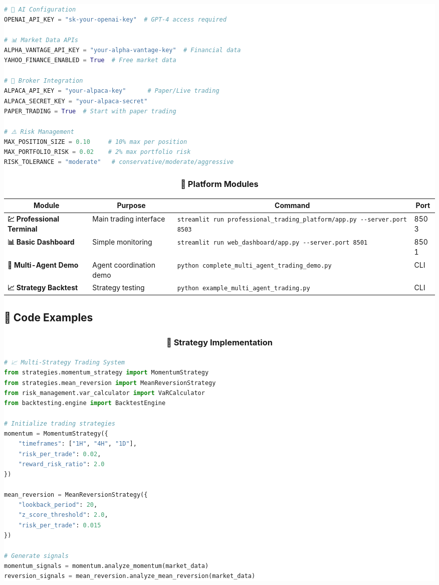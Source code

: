 ```python
# 🤖 AI Configuration
OPENAI_API_KEY = "sk-your-openai-key"  # GPT-4 access required

# 📊 Market Data APIs  
ALPHA_VANTAGE_API_KEY = "your-alpha-vantage-key"  # Financial data
YAHOO_FINANCE_ENABLED = True  # Free market data

# 🏦 Broker Integration
ALPACA_API_KEY = "your-alpaca-key"      # Paper/Live trading
ALPACA_SECRET_KEY = "your-alpaca-secret"
PAPER_TRADING = True  # Start with paper trading

# ⚠️ Risk Management
MAX_POSITION_SIZE = 0.10     # 10% max per position
MAX_PORTFOLIO_RISK = 0.02    # 2% max portfolio risk
RISK_TOLERANCE = "moderate"   # conservative/moderate/aggressive
```

<div align="center">

### 🎯 **Platform Modules**

</div>

| Module | Purpose | Command | Port |
|--------|---------|---------|------|
| **💹 Professional Terminal** | Main trading interface | `streamlit run professional_trading_platform/app.py --server.port 8503` | 8503 |
| **📊 Basic Dashboard** | Simple monitoring | `streamlit run web_dashboard/app.py --server.port 8501` | 8501 |
| **🤖 Multi-Agent Demo** | Agent coordination demo | `python complete_multi_agent_trading_demo.py` | CLI |
| **📈 Strategy Backtest** | Strategy testing | `python example_multi_agent_trading.py` | CLI |

## 💼 **Code Examples**

<div align="center">

### 🚀 **Strategy Implementation**

</div>

```python
# 📈 Multi-Strategy Trading System
from strategies.momentum_strategy import MomentumStrategy
from strategies.mean_reversion import MeanReversionStrategy
from risk_management.var_calculator import VaRCalculator
from backtesting.engine import BacktestEngine

# Initialize trading strategies
momentum = MomentumStrategy({
    "timeframes": ["1H", "4H", "1D"],
    "risk_per_trade": 0.02,
    "reward_risk_ratio": 2.0
})

mean_reversion = MeanReversionStrategy({
    "lookback_period": 20,
    "z_score_threshold": 2.0,
    "risk_per_trade": 0.015
})

# Generate signals
momentum_signals = momentum.analyze_momentum(market_data)
reversion_signals = mean_reversion.analyze_mean_reversion(market_data)
```